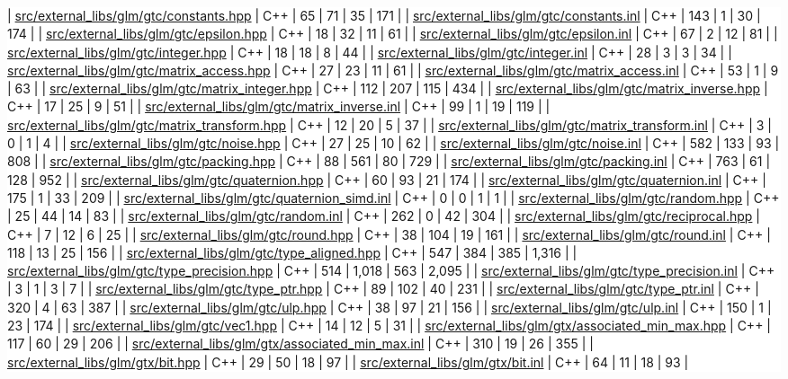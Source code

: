 | [src/external\_libs/glm/gtc/constants.hpp](/src/external_libs/glm/gtc/constants.hpp) | C++ | 65 | 71 | 35 | 171 |
| [src/external\_libs/glm/gtc/constants.inl](/src/external_libs/glm/gtc/constants.inl) | C++ | 143 | 1 | 30 | 174 |
| [src/external\_libs/glm/gtc/epsilon.hpp](/src/external_libs/glm/gtc/epsilon.hpp) | C++ | 18 | 32 | 11 | 61 |
| [src/external\_libs/glm/gtc/epsilon.inl](/src/external_libs/glm/gtc/epsilon.inl) | C++ | 67 | 2 | 12 | 81 |
| [src/external\_libs/glm/gtc/integer.hpp](/src/external_libs/glm/gtc/integer.hpp) | C++ | 18 | 18 | 8 | 44 |
| [src/external\_libs/glm/gtc/integer.inl](/src/external_libs/glm/gtc/integer.inl) | C++ | 28 | 3 | 3 | 34 |
| [src/external\_libs/glm/gtc/matrix\_access.hpp](/src/external_libs/glm/gtc/matrix_access.hpp) | C++ | 27 | 23 | 11 | 61 |
| [src/external\_libs/glm/gtc/matrix\_access.inl](/src/external_libs/glm/gtc/matrix_access.inl) | C++ | 53 | 1 | 9 | 63 |
| [src/external\_libs/glm/gtc/matrix\_integer.hpp](/src/external_libs/glm/gtc/matrix_integer.hpp) | C++ | 112 | 207 | 115 | 434 |
| [src/external\_libs/glm/gtc/matrix\_inverse.hpp](/src/external_libs/glm/gtc/matrix_inverse.hpp) | C++ | 17 | 25 | 9 | 51 |
| [src/external\_libs/glm/gtc/matrix\_inverse.inl](/src/external_libs/glm/gtc/matrix_inverse.inl) | C++ | 99 | 1 | 19 | 119 |
| [src/external\_libs/glm/gtc/matrix\_transform.hpp](/src/external_libs/glm/gtc/matrix_transform.hpp) | C++ | 12 | 20 | 5 | 37 |
| [src/external\_libs/glm/gtc/matrix\_transform.inl](/src/external_libs/glm/gtc/matrix_transform.inl) | C++ | 3 | 0 | 1 | 4 |
| [src/external\_libs/glm/gtc/noise.hpp](/src/external_libs/glm/gtc/noise.hpp) | C++ | 27 | 25 | 10 | 62 |
| [src/external\_libs/glm/gtc/noise.inl](/src/external_libs/glm/gtc/noise.inl) | C++ | 582 | 133 | 93 | 808 |
| [src/external\_libs/glm/gtc/packing.hpp](/src/external_libs/glm/gtc/packing.hpp) | C++ | 88 | 561 | 80 | 729 |
| [src/external\_libs/glm/gtc/packing.inl](/src/external_libs/glm/gtc/packing.inl) | C++ | 763 | 61 | 128 | 952 |
| [src/external\_libs/glm/gtc/quaternion.hpp](/src/external_libs/glm/gtc/quaternion.hpp) | C++ | 60 | 93 | 21 | 174 |
| [src/external\_libs/glm/gtc/quaternion.inl](/src/external_libs/glm/gtc/quaternion.inl) | C++ | 175 | 1 | 33 | 209 |
| [src/external\_libs/glm/gtc/quaternion\_simd.inl](/src/external_libs/glm/gtc/quaternion_simd.inl) | C++ | 0 | 0 | 1 | 1 |
| [src/external\_libs/glm/gtc/random.hpp](/src/external_libs/glm/gtc/random.hpp) | C++ | 25 | 44 | 14 | 83 |
| [src/external\_libs/glm/gtc/random.inl](/src/external_libs/glm/gtc/random.inl) | C++ | 262 | 0 | 42 | 304 |
| [src/external\_libs/glm/gtc/reciprocal.hpp](/src/external_libs/glm/gtc/reciprocal.hpp) | C++ | 7 | 12 | 6 | 25 |
| [src/external\_libs/glm/gtc/round.hpp](/src/external_libs/glm/gtc/round.hpp) | C++ | 38 | 104 | 19 | 161 |
| [src/external\_libs/glm/gtc/round.inl](/src/external_libs/glm/gtc/round.inl) | C++ | 118 | 13 | 25 | 156 |
| [src/external\_libs/glm/gtc/type\_aligned.hpp](/src/external_libs/glm/gtc/type_aligned.hpp) | C++ | 547 | 384 | 385 | 1,316 |
| [src/external\_libs/glm/gtc/type\_precision.hpp](/src/external_libs/glm/gtc/type_precision.hpp) | C++ | 514 | 1,018 | 563 | 2,095 |
| [src/external\_libs/glm/gtc/type\_precision.inl](/src/external_libs/glm/gtc/type_precision.inl) | C++ | 3 | 1 | 3 | 7 |
| [src/external\_libs/glm/gtc/type\_ptr.hpp](/src/external_libs/glm/gtc/type_ptr.hpp) | C++ | 89 | 102 | 40 | 231 |
| [src/external\_libs/glm/gtc/type\_ptr.inl](/src/external_libs/glm/gtc/type_ptr.inl) | C++ | 320 | 4 | 63 | 387 |
| [src/external\_libs/glm/gtc/ulp.hpp](/src/external_libs/glm/gtc/ulp.hpp) | C++ | 38 | 97 | 21 | 156 |
| [src/external\_libs/glm/gtc/ulp.inl](/src/external_libs/glm/gtc/ulp.inl) | C++ | 150 | 1 | 23 | 174 |
| [src/external\_libs/glm/gtc/vec1.hpp](/src/external_libs/glm/gtc/vec1.hpp) | C++ | 14 | 12 | 5 | 31 |
| [src/external\_libs/glm/gtx/associated\_min\_max.hpp](/src/external_libs/glm/gtx/associated_min_max.hpp) | C++ | 117 | 60 | 29 | 206 |
| [src/external\_libs/glm/gtx/associated\_min\_max.inl](/src/external_libs/glm/gtx/associated_min_max.inl) | C++ | 310 | 19 | 26 | 355 |
| [src/external\_libs/glm/gtx/bit.hpp](/src/external_libs/glm/gtx/bit.hpp) | C++ | 29 | 50 | 18 | 97 |
| [src/external\_libs/glm/gtx/bit.inl](/src/external_libs/glm/gtx/bit.inl) | C++ | 64 | 11 | 18 | 93 |